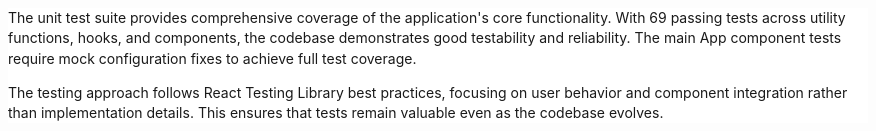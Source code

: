 The unit test suite provides comprehensive coverage of the application's core functionality. With 69 passing tests across utility functions, hooks, and components, the codebase demonstrates good testability and reliability. The main App component tests require mock configuration fixes to achieve full test coverage.

The testing approach follows React Testing Library best practices, focusing on user behavior and component integration rather than implementation details. This ensures that tests remain valuable even as the codebase evolves. 
